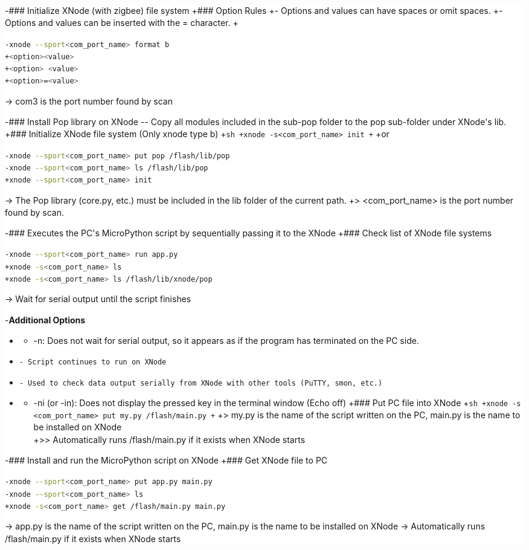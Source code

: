 -### Initialize XNode (with zigbee) file system
+### Option Rules
+- Options and values can have spaces or omit spaces.
+- Options and values can be inserted with the = character.
+
 ```sh
-xnode --sport<com_port_name> format b
+<option><value>  
+<option> <value>
+<option>=<value> 
 ```
-> com3 is the port number found by scan
 
-### Install Pop library on XNode
-- Copy all modules included in the sub-pop folder to the pop sub-folder under XNode's lib.
+### Initialize XNode file system (Only xnode type b)
+```sh
+xnode -s<com_port_name> init
+```
+or
 ```sh
-xnode --sport<com_port_name> put pop /flash/lib/pop
-xnode --sport<com_port_name> ls /flash/lib/pop
+xnode --sport<com_port_name> init
 ```
-> The Pop library (core.py, etc.) must be included in the lib folder of the current path.
+> \<com_port_name\> is the port number found by scan. 
 
-### Executes the PC's MicroPython script by sequentially passing it to the XNode
+### Check list of XNode file systems
 ```sh
-xnode --sport<com_port_name> run app.py
+xnode -s<com_port_name> ls
+xnode -s<com_port_name> ls /flash/lib/xnode/pop
 ```
-> Wait for serial output until the script finishes
 
-**Additional Options**
-   - -n: Does not wait for serial output, so it appears as if the program has terminated on the PC side.
-     - Script continues to run on XNode
-     - Used to check data output serially from XNode with other tools (PuTTY, smon, etc.)
-   - -ni (or -in): Does not display the pressed key in the terminal window (Echo off)
+### Put PC file into XNode
+```sh
+xnode -s<com_port_name> put my.py /flash/main.py
+```
+> my.py is the name of the script written on the PC, main.py is the name to be installed on XNode  
+>> Automatically runs /flash/main.py if it exists when XNode starts
 
-### Install and run the MicroPython script on XNode
+### Get XNode file to PC
 ```sh
-xnode --sport<com_port_name> put app.py main.py
-xnode --sport<com_port_name> ls
+xnode -s<com_port_name> get /flash/main.py main.py
 ```
-> app.py is the name of the script written on the PC, main.py is the name to be installed on XNode
-> Automatically runs /flash/main.py if it exists when XNode starts
 